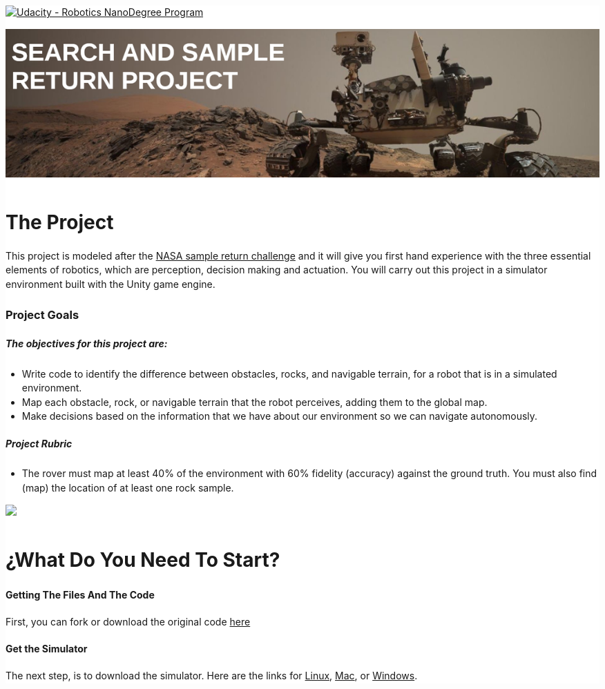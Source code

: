 [![Udacity - Robotics NanoDegree Program](https://s3-us-west-1.amazonaws.com/udacity-robotics/Extra+Images/RoboND_flag.png)](https://www.udacity.com/robotics)

<img src="./misc/mars_Rover.png">

# The Project
This project is modeled after the [NASA sample return challenge](https://www.nasa.gov/directorates/spacetech/centennial_challenges/sample_return_robot/index.html) and it will give you first hand experience with the three essential elements of robotics, which are perception, decision making and actuation.  You will carry out this project in a simulator environment built with the Unity game engine.  

### Project Goals

##### The objectives for this project are: 

* Write code to identify the difference between obstacles, rocks, and navigable terrain, for a robot that is in a simulated environment.
* Map each obstacle, rock, or navigable terrain that the robot perceives, adding them to the global map.
 * Make decisions based on the information that we have about our environment so we can navigate autonomously.
 
##### Project Rubric
* The rover must map at least 40% of the environment with 60% fidelity (accuracy) against the ground truth. You must also find (map) the location of at least one rock sample.

![ ](/home/omar/git/RoboND/RoboND-Rover-Project/misc/rover.gif  "rover") 
 
# ¿What Do You Need To Start?
 
#### Getting The Files And The Code
First, you can fork or download the original code [here](https://github.com/udacity/RoboND-Rover-Project.git)	 

#### Get the Simulator
The next step, is to download the simulator.  Here are the links for [Linux](https://s3-us-west-1.amazonaws.com/udacity-robotics/Rover+Unity+Sims/Linux_Roversim.zip), [Mac](	https://s3-us-west-1.amazonaws.com/udacity-robotics/Rover+Unity+Sims/Mac_Roversim.zip), or [Windows](https://s3-us-west-1.amazonaws.com/udacity-robotics/Rover+Unity+Sims/Windows_Roversim.zip).  
